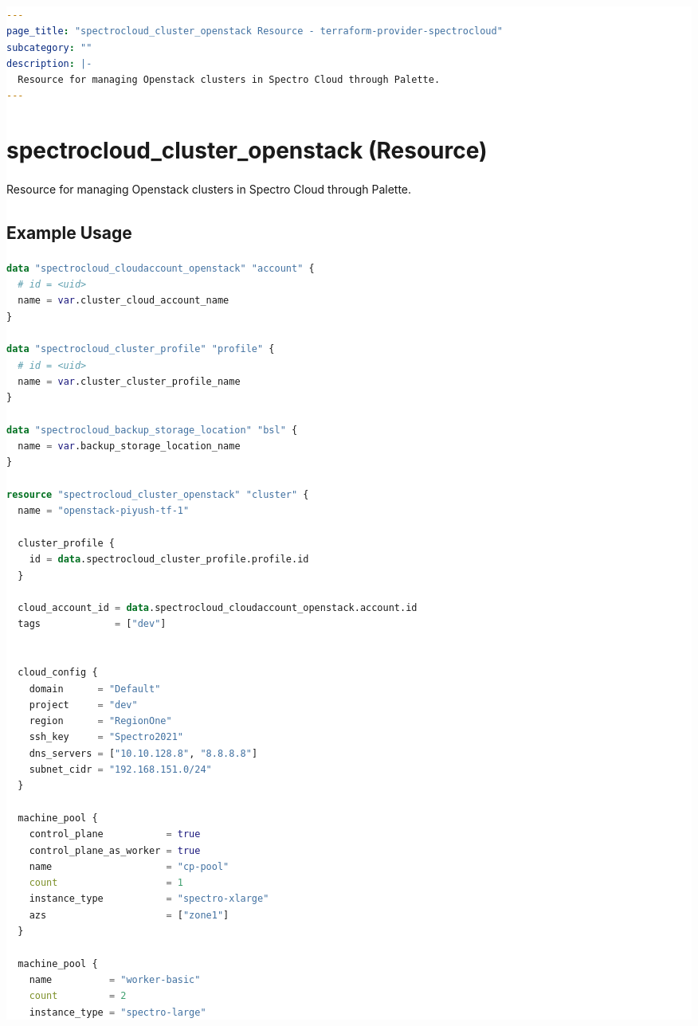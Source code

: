```yaml
---
page_title: "spectrocloud_cluster_openstack Resource - terraform-provider-spectrocloud"
subcategory: ""
description: |-
  Resource for managing Openstack clusters in Spectro Cloud through Palette.
---
```


# spectrocloud_cluster_openstack (Resource)

  Resource for managing Openstack clusters in Spectro Cloud through Palette.

## Example Usage

```terraform
data "spectrocloud_cloudaccount_openstack" "account" {
  # id = <uid>
  name = var.cluster_cloud_account_name
}

data "spectrocloud_cluster_profile" "profile" {
  # id = <uid>
  name = var.cluster_cluster_profile_name
}

data "spectrocloud_backup_storage_location" "bsl" {
  name = var.backup_storage_location_name
}

resource "spectrocloud_cluster_openstack" "cluster" {
  name = "openstack-piyush-tf-1"

  cluster_profile {
    id = data.spectrocloud_cluster_profile.profile.id
  }

  cloud_account_id = data.spectrocloud_cloudaccount_openstack.account.id
  tags             = ["dev"]


  cloud_config {
    domain      = "Default"
    project     = "dev"
    region      = "RegionOne"
    ssh_key     = "Spectro2021"
    dns_servers = ["10.10.128.8", "8.8.8.8"]
    subnet_cidr = "192.168.151.0/24"
  }

  machine_pool {
    control_plane           = true
    control_plane_as_worker = true
    name                    = "cp-pool"
    count                   = 1
    instance_type           = "spectro-xlarge"
    azs                     = ["zone1"]
  }

  machine_pool {
    name          = "worker-basic"
    count         = 2
    instance_type = "spectro-large"
```